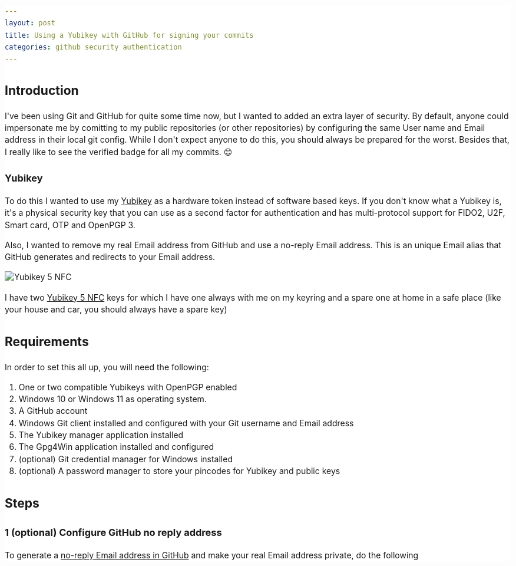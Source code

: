 ```yaml
---
layout: post
title: Using a Yubikey with GitHub for signing your commits
categories: github security authentication
--- 
```


## Introduction

I've been using Git and GitHub for quite some time now, but I wanted to added an extra layer of security. By default, anyone could impersonate me by comitting to my public repositories (or other repositories) by configuring the same User name and Email address in their local git config. While I don't expect anyone to do this, you should always be prepared for the worst. Besides that, I really like to see the verified badge for all my commits. :blush:

### Yubikey

To do this I wanted to use my [Yubikey](https://www.yubico.com/why-yubico/how-the-yubikey-works/) as a hardware token instead of software based keys. If you don't know what a Yubikey is, it's a physical security key that you can use as a second factor for authentication and has multi-protocol support for FIDO2, U2F, Smart card, OTP and OpenPGP 3.

Also, I wanted to remove my real Email address from GitHub and use a no-reply Email address. This is an unique Email alias that GitHub generates and redirects to your Email address.

![Yubikey 5 NFC](/assets/images/post_2022-11_yubikey_5nfc_hero_2021.png)

I have two [Yubikey 5 NFC](https://www.yubico.com/nl/product/yubikey-5-nfc/) keys for which I have one always with me on my keyring and a spare one at home in a safe place (like your house and car, you should always have a spare key)

## Requirements

In order to set this all up, you will need the following:

1. One or two compatible Yubikeys with OpenPGP enabled
2. Windows 10 or Windows 11 as operating system.
3. A GitHub account
4. Windows Git client installed and configured with your Git username and Email address
5. The Yubikey manager application installed
6. The Gpg4Win application installed and configured
7. (optional) Git credential manager for Windows installed
8. (optional) A password manager to store your pincodes for Yubikey and public keys

## Steps

### 1 (optional) Configure GitHub no reply address

To generate a [no-reply Email address in GitHub](https://docs.github.com/en/account-and-profile/setting-up-and-managing-your-personal-account-on-github/managing-email-preferences/setting-your-commit-email-address) and make your real Email address private, do the following
